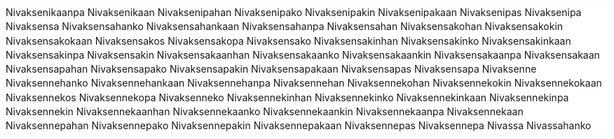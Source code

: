 Nivaksenikaanpa
Nivaksenikaan
Nivaksenipahan
Nivaksenipako
Nivaksenipakin
Nivaksenipakaan
Nivaksenipas
Nivaksenipa
Nivaksensa
Nivaksensahanko
Nivaksensahankaan
Nivaksensahanpa
Nivaksensahan
Nivaksensakohan
Nivaksensakokin
Nivaksensakokaan
Nivaksensakos
Nivaksensakopa
Nivaksensako
Nivaksensakinhan
Nivaksensakinko
Nivaksensakinkaan
Nivaksensakinpa
Nivaksensakin
Nivaksensakaanhan
Nivaksensakaanko
Nivaksensakaankin
Nivaksensakaanpa
Nivaksensakaan
Nivaksensapahan
Nivaksensapako
Nivaksensapakin
Nivaksensapakaan
Nivaksensapas
Nivaksensapa
Nivaksenne
Nivaksennehanko
Nivaksennehankaan
Nivaksennehanpa
Nivaksennehan
Nivaksennekohan
Nivaksennekokin
Nivaksennekokaan
Nivaksennekos
Nivaksennekopa
Nivaksenneko
Nivaksennekinhan
Nivaksennekinko
Nivaksennekinkaan
Nivaksennekinpa
Nivaksennekin
Nivaksennekaanhan
Nivaksennekaanko
Nivaksennekaankin
Nivaksennekaanpa
Nivaksennekaan
Nivaksennepahan
Nivaksennepako
Nivaksennepakin
Nivaksennepakaan
Nivaksennepas
Nivaksennepa
Nivassa
Nivassahanko